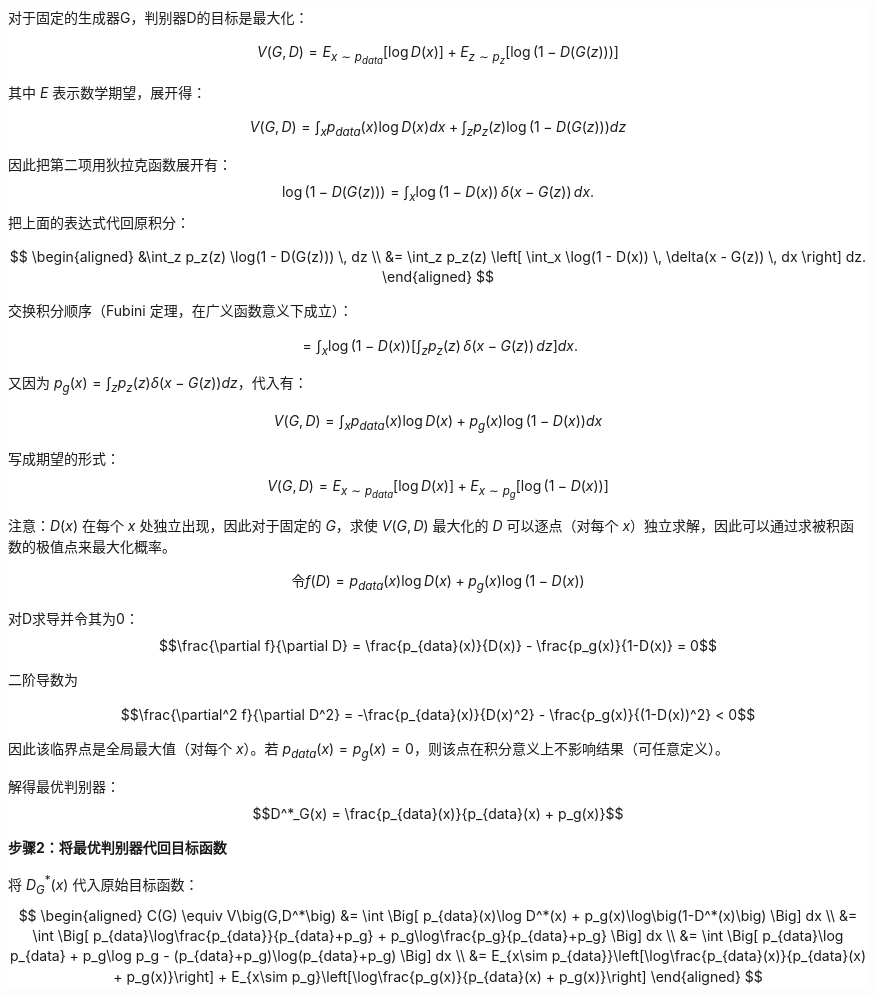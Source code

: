 对于固定的生成器G，判别器D的目标是最大化：

$$V(G,D) = E_{x \sim p_{data}}[\log D(x)] + E_{z \sim p_z}[\log(1-D(G(z)))]$$


其中 $E$ 表示数学期望，展开得：

$$V(G,D) = \int_x p_{data}(x)\log D(x)dx + \int_z p_z(z)\log(1-D(G(z)))dz$$

因此把第二项用狄拉克函数展开有：  
$$
  \log(1 - D(G(z))) = \int_x \log(1 - D(x)) \, \delta\big(x - G(z)\big) \, dx.
$$
把上面的表达式代回原积分：

$$
\begin{aligned}
&\int_z p_z(z) \log(1 - D(G(z))) \, dz \\
&= \int_z p_z(z) \left[ \int_x \log(1 - D(x)) \, \delta(x - G(z)) \, dx \right] dz.
\end{aligned}
$$

交换积分顺序（Fubini 定理，在广义函数意义下成立）：

$$
= \int_x \log(1 - D(x)) \left[ \int_z p_z(z) \, \delta(x - G(z)) \, dz \right] dx.
$$

又因为 $p_g(x) = \int_z p_z(z)\delta(x-G(z))dz$，代入有：

$$V(G,D) = \int_x p_{data}(x)\log D(x) + p_g(x)\log(1-D(x))dx$$

写成期望的形式：
$$V(G,D) = E_{x \sim p_{data}}[\log D(x)] + E_{x \sim p_g}[\log(1-D(x))]$$

注意：$D(x)$ 在每个 $x$ 处独立出现，因此对于固定的 $G$，求使 $V(G,D)$ 最大化的 $D$ 可以逐点（对每个 $x$）独立求解，因此可以通过求被积函数的极值点来最大化概率。

$$\text{令} f(D) = p_{data}(x)\log D(x) + p_g(x)\log(1-D(x))$$

对D求导并令其为0：
$$\frac{\partial f}{\partial D} = \frac{p_{data}(x)}{D(x)} - \frac{p_g(x)}{1-D(x)} = 0$$

二阶导数为

$$\frac{\partial^2 f}{\partial D^2} = -\frac{p_{data}(x)}{D(x)^2} - \frac{p_g(x)}{(1-D(x))^2} < 0$$

因此该临界点是全局最大值（对每个 $x$）。若 $p_{data}(x)=p_g(x)=0$，则该点在积分意义上不影响结果（可任意定义）。

解得最优判别器：
$$D^*_G(x) = \frac{p_{data}(x)}{p_{data}(x) + p_g(x)}$$

**步骤2：将最优判别器代回目标函数**

将 $D^*_G(x)$ 代入原始目标函数：
$$
\begin{aligned}
C(G) \equiv V\big(G,D^*\big)
&= \int \Big[ p_{data}(x)\log D^*(x) + p_g(x)\log\big(1-D^*(x)\big) \Big] dx \\
&= \int \Big[ p_{data}\log\frac{p_{data}}{p_{data}+p_g}
            + p_g\log\frac{p_g}{p_{data}+p_g} \Big] dx \\
&= \int \Big[ p_{data}\log p_{data} + p_g\log p_g
            - (p_{data}+p_g)\log(p_{data}+p_g) \Big] dx \\
&= E_{x\sim p_{data}}\left[\log\frac{p_{data}(x)}{p_{data}(x) + p_g(x)}\right] + E_{x\sim p_g}\left[\log\frac{p_g(x)}{p_{data}(x) + p_g(x)}\right]
\end{aligned}
$$
